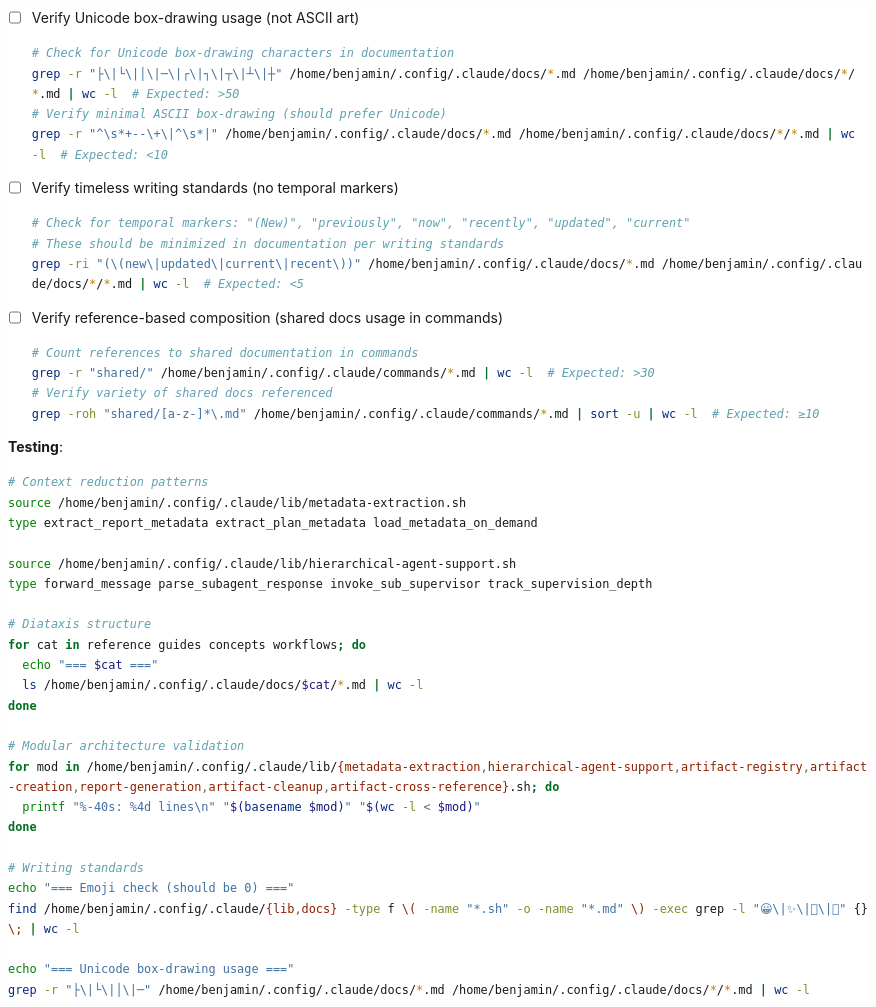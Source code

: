 - [ ] Verify Unicode box-drawing usage (not ASCII art)
  ```bash
  # Check for Unicode box-drawing characters in documentation
  grep -r "├\|└\|│\|─\|┌\|┐\|┬\|┴\|┼" /home/benjamin/.config/.claude/docs/*.md /home/benjamin/.config/.claude/docs/*/*.md | wc -l  # Expected: >50
  # Verify minimal ASCII box-drawing (should prefer Unicode)
  grep -r "^\s*+--\+\|^\s*|" /home/benjamin/.config/.claude/docs/*.md /home/benjamin/.config/.claude/docs/*/*.md | wc -l  # Expected: <10
  ```

- [ ] Verify timeless writing standards (no temporal markers)
  ```bash
  # Check for temporal markers: "(New)", "previously", "now", "recently", "updated", "current"
  # These should be minimized in documentation per writing standards
  grep -ri "(\(new\|updated\|current\|recent\))" /home/benjamin/.config/.claude/docs/*.md /home/benjamin/.config/.claude/docs/*/*.md | wc -l  # Expected: <5
  ```

- [ ] Verify reference-based composition (shared docs usage in commands)
  ```bash
  # Count references to shared documentation in commands
  grep -r "shared/" /home/benjamin/.config/.claude/commands/*.md | wc -l  # Expected: >30
  # Verify variety of shared docs referenced
  grep -roh "shared/[a-z-]*\.md" /home/benjamin/.config/.claude/commands/*.md | sort -u | wc -l  # Expected: ≥10
  ```

**Testing**:
```bash
# Context reduction patterns
source /home/benjamin/.config/.claude/lib/metadata-extraction.sh
type extract_report_metadata extract_plan_metadata load_metadata_on_demand

source /home/benjamin/.config/.claude/lib/hierarchical-agent-support.sh
type forward_message parse_subagent_response invoke_sub_supervisor track_supervision_depth

# Diataxis structure
for cat in reference guides concepts workflows; do
  echo "=== $cat ==="
  ls /home/benjamin/.config/.claude/docs/$cat/*.md | wc -l
done

# Modular architecture validation
for mod in /home/benjamin/.config/.claude/lib/{metadata-extraction,hierarchical-agent-support,artifact-registry,artifact-creation,report-generation,artifact-cleanup,artifact-cross-reference}.sh; do
  printf "%-40s: %4d lines\n" "$(basename $mod)" "$(wc -l < $mod)"
done

# Writing standards
echo "=== Emoji check (should be 0) ==="
find /home/benjamin/.config/.claude/{lib,docs} -type f \( -name "*.sh" -o -name "*.md" \) -exec grep -l "😀\|✨\|🔧\|📝" {} \; | wc -l

echo "=== Unicode box-drawing usage ==="
grep -r "├\|└\|│\|─" /home/benjamin/.config/.claude/docs/*.md /home/benjamin/.config/.claude/docs/*/*.md | wc -l
```
